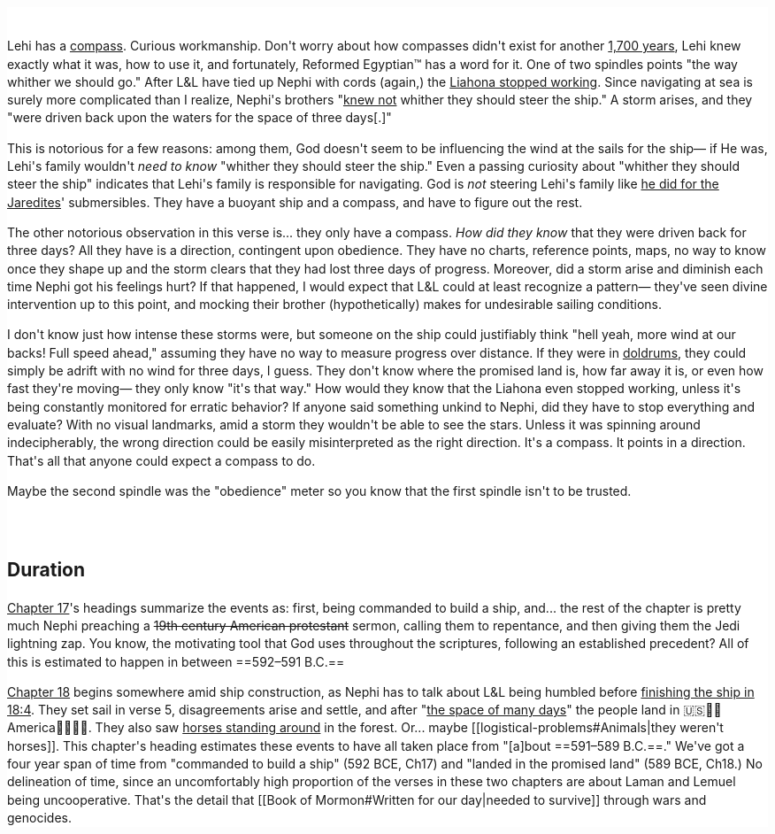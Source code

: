 &nbsp;

Lehi has a [compass](https://www.churchofjesuschrist.org/study/scriptures/bofm/1-ne/16?lang=eng&id=p10%2C16%2C26#p10). Curious workmanship. Don't worry about how compasses didn't exist for another [1,700 years](https://education.nationalgeographic.org/resource/compass/), Lehi knew exactly what it was, how to use it, and fortunately, Reformed Egyptian™️ has a word for it. One of two spindles points "the way whither we should go." After L&L have tied up Nephi with cords (again,) the [Liahona stopped working](https://www.churchofjesuschrist.org/study/scriptures/bofm/1-ne/18?lang=eng&id=p12#p12). Since navigating at sea is surely more complicated than I realize, Nephi's brothers "[knew not](https://www.churchofjesuschrist.org/study/scriptures/bofm/1-ne/18?lang=eng&id=p13#p13) whither they should steer the ship." A storm arises, and they "were driven back upon the waters for the space of three days[.]" 

This is notorious for a few reasons: among them, God doesn't seem to be influencing the wind at the sails for the ship— if He was, Lehi's family wouldn't *need to know* "whither they should steer the ship." Even a passing curiosity about "whither they should steer the ship" indicates that Lehi's family is responsible for navigating. God is *not* steering Lehi's family like [he did for the Jaredites](https://www.churchofjesuschrist.org/study/scriptures/bofm/ether/6?lang=eng&id=p5#p5)' submersibles. They have a buoyant ship and a compass, and have to figure out the rest.

The other notorious observation in this verse is... they only have a compass. *How did they know* that they were driven back for three days? All they have is a direction, contingent upon obedience. They have no charts, reference points, maps, no way to know once they shape up and the storm clears that they had lost three days of progress. Moreover, did a storm arise and diminish each time Nephi got his feelings hurt? If that happened, I would expect that L&L could at least recognize a pattern— they've seen divine intervention up to this point, and mocking their brother (hypothetically) makes for undesirable sailing conditions.

I don't know just how intense these storms were, but someone on the ship could justifiably think "hell yeah, more wind at our backs! Full speed ahead," assuming they have no way to measure progress over distance. If they were in [doldrums](https://www.britannica.com/science/doldrums), they could simply be adrift with no wind for three days, I guess. They don't know where the promised land is, how far away it is, or even how fast they're moving— they only know "it's that way." How would they know that the Liahona even stopped working, unless it's being constantly monitored for erratic behavior? If anyone said something unkind to Nephi, did they have to stop everything and evaluate? With no visual landmarks, amid a storm they wouldn't be able to see the stars. Unless it was spinning around indecipherably, the wrong direction could be easily misinterpreted as the right direction. It's a compass. It points in a direction. That's all that anyone could expect a compass to do.

Maybe the second spindle was the "obedience" meter so you know that the first spindle isn't to be trusted.

&nbsp;

## Duration
[Chapter 17](https://www.churchofjesuschrist.org/study/scriptures/bofm/1-ne/17?lang=eng&id=study_summary1#study_summary1)'s headings summarize the events as: first, being commanded to build a ship, and... the rest of the chapter is pretty much Nephi preaching a ~~19th century American protestant~~ sermon, calling them to repentance, and then giving them the Jedi lightning zap. You know, the motivating tool that God uses throughout the scriptures, following an established precedent? All of this is estimated to happen in between ==592–591 B.C.== 

[Chapter 18](https://www.churchofjesuschrist.org/study/scriptures/bofm/1-ne/18?lang=eng&id=study_summary1#study_summary1) begins somewhere amid ship construction, as Nephi has to talk about L&L being humbled before [finishing the ship in 18:4](https://www.churchofjesuschrist.org/study/scriptures/bofm/1-ne/18?lang=eng&id=p4#p4). They set sail in verse 5, disagreements arise and settle, and after "[the space of many days](https://www.churchofjesuschrist.org/study/scriptures/bofm/1-ne/18?lang=eng&id=p23#p23)" the people land in 🇺🇸🗽🦅America🦅🗽🇺🇸. They also saw [horses standing around](https://www.churchofjesuschrist.org/study/scriptures/bofm/1-ne/18?lang=eng&id=p25#p25) in the forest. Or... maybe [[logistical-problems#Animals|they weren't horses]]. This chapter's heading estimates these events to have all taken place from "[a]bout ==591–589 B.C.==." We've got a four year span of time from "commanded to build a ship" (592 BCE, Ch17) and "landed in the promised land" (589 BCE, Ch18.) No delineation of time, since an uncomfortably high proportion of the verses in these two chapters are about Laman and Lemuel being uncooperative. That's the detail that [[Book of Mormon#Written for our day|needed to survive]] through wars and genocides.
